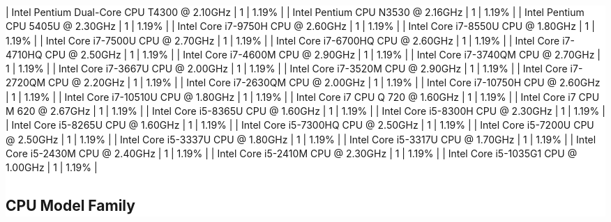 | Intel Pentium Dual-Core CPU T4300 @ 2.10GHz   | 1         | 1.19%   |
| Intel Pentium CPU N3530 @ 2.16GHz             | 1         | 1.19%   |
| Intel Pentium CPU 5405U @ 2.30GHz             | 1         | 1.19%   |
| Intel Core i7-9750H CPU @ 2.60GHz             | 1         | 1.19%   |
| Intel Core i7-8550U CPU @ 1.80GHz             | 1         | 1.19%   |
| Intel Core i7-7500U CPU @ 2.70GHz             | 1         | 1.19%   |
| Intel Core i7-6700HQ CPU @ 2.60GHz            | 1         | 1.19%   |
| Intel Core i7-4710HQ CPU @ 2.50GHz            | 1         | 1.19%   |
| Intel Core i7-4600M CPU @ 2.90GHz             | 1         | 1.19%   |
| Intel Core i7-3740QM CPU @ 2.70GHz            | 1         | 1.19%   |
| Intel Core i7-3667U CPU @ 2.00GHz             | 1         | 1.19%   |
| Intel Core i7-3520M CPU @ 2.90GHz             | 1         | 1.19%   |
| Intel Core i7-2720QM CPU @ 2.20GHz            | 1         | 1.19%   |
| Intel Core i7-2630QM CPU @ 2.00GHz            | 1         | 1.19%   |
| Intel Core i7-10750H CPU @ 2.60GHz            | 1         | 1.19%   |
| Intel Core i7-10510U CPU @ 1.80GHz            | 1         | 1.19%   |
| Intel Core i7 CPU Q 720 @ 1.60GHz             | 1         | 1.19%   |
| Intel Core i7 CPU M 620 @ 2.67GHz             | 1         | 1.19%   |
| Intel Core i5-8365U CPU @ 1.60GHz             | 1         | 1.19%   |
| Intel Core i5-8300H CPU @ 2.30GHz             | 1         | 1.19%   |
| Intel Core i5-8265U CPU @ 1.60GHz             | 1         | 1.19%   |
| Intel Core i5-7300HQ CPU @ 2.50GHz            | 1         | 1.19%   |
| Intel Core i5-7200U CPU @ 2.50GHz             | 1         | 1.19%   |
| Intel Core i5-3337U CPU @ 1.80GHz             | 1         | 1.19%   |
| Intel Core i5-3317U CPU @ 1.70GHz             | 1         | 1.19%   |
| Intel Core i5-2430M CPU @ 2.40GHz             | 1         | 1.19%   |
| Intel Core i5-2410M CPU @ 2.30GHz             | 1         | 1.19%   |
| Intel Core i5-1035G1 CPU @ 1.00GHz            | 1         | 1.19%   |

CPU Model Family
----------------
